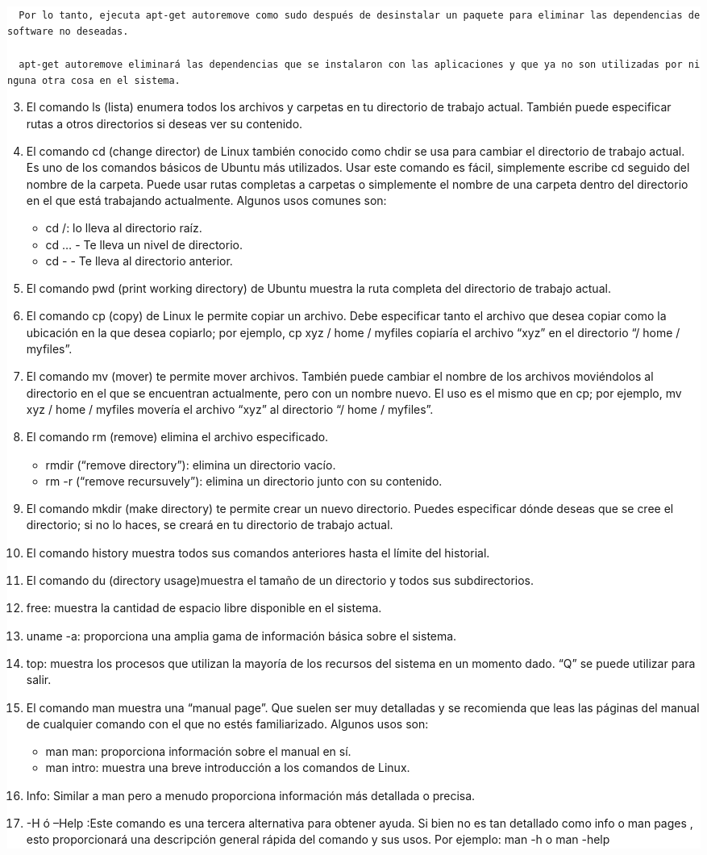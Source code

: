       Por lo tanto, ejecuta apt-get autoremove como sudo después de desinstalar un paquete para eliminar las dependencias de software no deseadas.

      apt-get autoremove eliminará las dependencias que se instalaron con las aplicaciones y que ya no son utilizadas por ninguna otra cosa en el sistema.

3. El comando ls (lista) enumera todos los archivos y carpetas en tu directorio de trabajo actual. También puede especificar rutas a otros directorios si deseas ver su contenido.

4. El comando cd (change director) de Linux también conocido como chdir se usa para cambiar el directorio de trabajo actual. Es uno de los comandos básicos de Ubuntu más utilizados. Usar este comando es fácil, simplemente escribe cd seguido del nombre de la carpeta. Puede usar rutas completas a carpetas o simplemente el nombre de una carpeta dentro del directorio en el que está trabajando actualmente. Algunos usos comunes son:

    - cd /: lo lleva al directorio raíz.
    - cd … - Te lleva un nivel de directorio.
    - cd - - Te lleva al directorio anterior.

5. El comando pwd (print working directory) de Ubuntu muestra la ruta completa del directorio de trabajo actual.

6. El comando cp (copy) de Linux le permite copiar un archivo. Debe especificar tanto el archivo que desea copiar como la ubicación en la que desea copiarlo; por ejemplo, cp xyz / home / myfiles copiaría el archivo “xyz” en el directorio “/ home / myfiles”.

7. El comando mv (mover) te permite mover archivos. También puede cambiar el nombre de los archivos moviéndolos al directorio en el que se encuentran actualmente, pero con un nombre nuevo. El uso es el mismo que en cp; por ejemplo, mv xyz / home / myfiles movería el archivo “xyz” al directorio “/ home / myfiles”.

8. El comando rm (remove) elimina el archivo especificado.

    - rmdir (“remove directory”): elimina un directorio vacío.
    - rm -r (“remove recursuvely”): elimina un directorio junto con su contenido.

9. El comando mkdir (make directory) te permite crear un nuevo directorio. Puedes especificar dónde deseas que se cree el directorio; si no lo haces, se creará en tu directorio de trabajo actual.

10. El comando history muestra todos sus comandos anteriores hasta el límite del historial.

11. El comando du (directory usage)muestra el tamaño de un directorio y todos sus subdirectorios.

12. free: muestra la cantidad de espacio libre disponible en el sistema.

13. uname -a: proporciona una amplia gama de información básica sobre el sistema.

14. top: muestra los procesos que utilizan la mayoría de los recursos del sistema en un momento dado. “Q” se puede utilizar para salir.

15. El comando man muestra una “manual page”. Que suelen ser muy detalladas y se recomienda que leas las páginas del manual de cualquier comando con el que no estés familiarizado. Algunos usos son:

    - man man: proporciona información sobre el manual en sí.
    - man intro: muestra una breve introducción a los comandos de Linux.

16. Info: Similar a man pero a menudo proporciona información más detallada o precisa.

17. -H ó –Help :Este comando es una tercera alternativa para obtener ayuda. Si bien no es tan detallado como info o man pages , esto proporcionará una descripción general rápida del comando y sus usos.
    Por ejemplo: man -h o man -help
